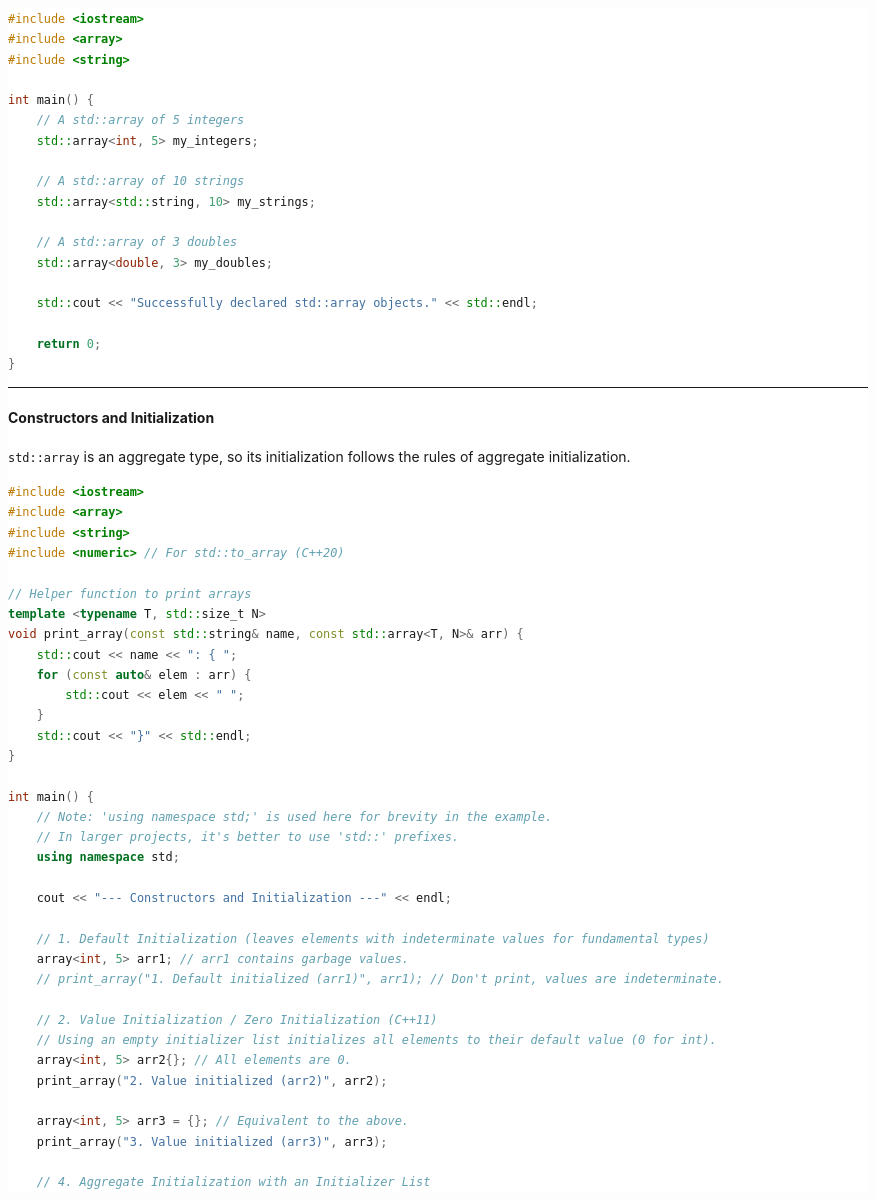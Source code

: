 
```cpp
#include <iostream>
#include <array>
#include <string>

int main() {
    // A std::array of 5 integers
    std::array<int, 5> my_integers;

    // A std::array of 10 strings
    std::array<std::string, 10> my_strings;

    // A std::array of 3 doubles
    std::array<double, 3> my_doubles;
    
    std::cout << "Successfully declared std::array objects." << std::endl;
    
    return 0;
}
```

-----

#### Constructors and Initialization

`std::array` is an aggregate type, so its initialization follows the rules of aggregate initialization.

```cpp
#include <iostream>
#include <array>
#include <string>
#include <numeric> // For std::to_array (C++20)

// Helper function to print arrays
template <typename T, std::size_t N>
void print_array(const std::string& name, const std::array<T, N>& arr) {
    std::cout << name << ": { ";
    for (const auto& elem : arr) {
        std::cout << elem << " ";
    }
    std::cout << "}" << std::endl;
}

int main() {
    // Note: 'using namespace std;' is used here for brevity in the example.
    // In larger projects, it's better to use 'std::' prefixes.
    using namespace std;

    cout << "--- Constructors and Initialization ---" << endl;

    // 1. Default Initialization (leaves elements with indeterminate values for fundamental types)
    array<int, 5> arr1; // arr1 contains garbage values.
    // print_array("1. Default initialized (arr1)", arr1); // Don't print, values are indeterminate.

    // 2. Value Initialization / Zero Initialization (C++11)
    // Using an empty initializer list initializes all elements to their default value (0 for int).
    array<int, 5> arr2{}; // All elements are 0.
    print_array("2. Value initialized (arr2)", arr2);

    array<int, 5> arr3 = {}; // Equivalent to the above.
    print_array("3. Value initialized (arr3)", arr3);

    // 4. Aggregate Initialization with an Initializer List
```